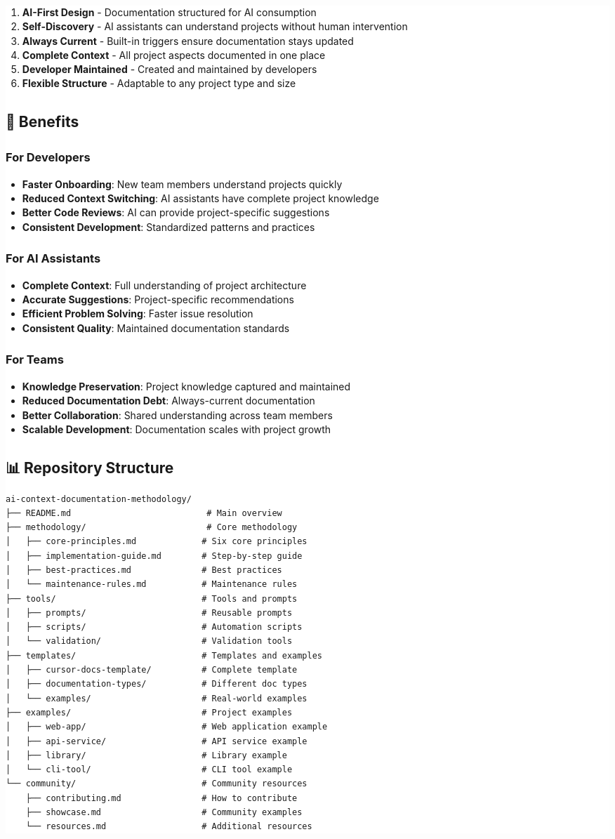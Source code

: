 1. **AI-First Design** - Documentation structured for AI consumption
2. **Self-Discovery** - AI assistants can understand projects without human intervention
3. **Always Current** - Built-in triggers ensure documentation stays updated
4. **Complete Context** - All project aspects documented in one place
5. **Developer Maintained** - Created and maintained by developers
6. **Flexible Structure** - Adaptable to any project type and size

## 🌟 **Benefits**

### **For Developers**
- **Faster Onboarding**: New team members understand projects quickly
- **Reduced Context Switching**: AI assistants have complete project knowledge
- **Better Code Reviews**: AI can provide project-specific suggestions
- **Consistent Development**: Standardized patterns and practices

### **For AI Assistants**
- **Complete Context**: Full understanding of project architecture
- **Accurate Suggestions**: Project-specific recommendations
- **Efficient Problem Solving**: Faster issue resolution
- **Consistent Quality**: Maintained documentation standards

### **For Teams**
- **Knowledge Preservation**: Project knowledge captured and maintained
- **Reduced Documentation Debt**: Always-current documentation
- **Better Collaboration**: Shared understanding across team members
- **Scalable Development**: Documentation scales with project growth

## 📊 **Repository Structure**

```
ai-context-documentation-methodology/
├── README.md                           # Main overview
├── methodology/                        # Core methodology
│   ├── core-principles.md             # Six core principles
│   ├── implementation-guide.md        # Step-by-step guide
│   ├── best-practices.md              # Best practices
│   └── maintenance-rules.md           # Maintenance rules
├── tools/                             # Tools and prompts
│   ├── prompts/                       # Reusable prompts
│   ├── scripts/                       # Automation scripts
│   └── validation/                    # Validation tools
├── templates/                         # Templates and examples
│   ├── cursor-docs-template/          # Complete template
│   ├── documentation-types/           # Different doc types
│   └── examples/                      # Real-world examples
├── examples/                          # Project examples
│   ├── web-app/                       # Web application example
│   ├── api-service/                   # API service example
│   ├── library/                       # Library example
│   └── cli-tool/                      # CLI tool example
└── community/                         # Community resources
    ├── contributing.md                # How to contribute
    ├── showcase.md                    # Community examples
    └── resources.md                   # Additional resources
```
